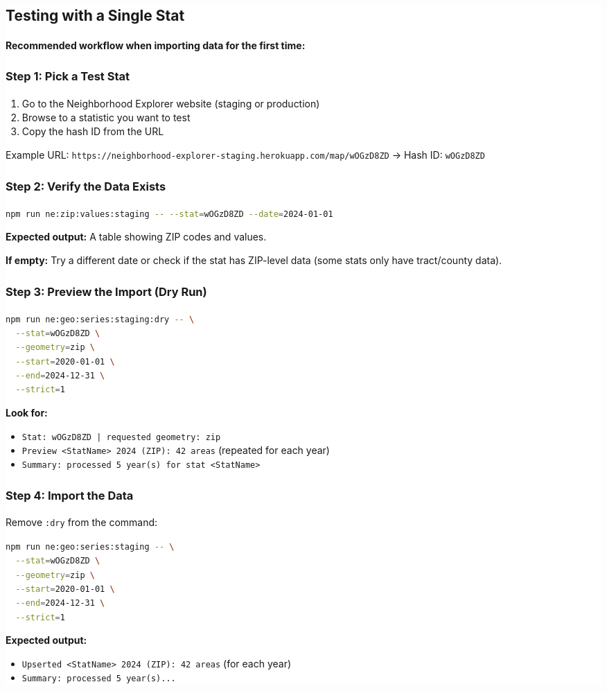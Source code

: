 ## Testing with a Single Stat

**Recommended workflow when importing data for the first time:**

### Step 1: Pick a Test Stat

1. Go to the Neighborhood Explorer website (staging or production)
2. Browse to a statistic you want to test
3. Copy the hash ID from the URL

Example URL: `https://neighborhood-explorer-staging.herokuapp.com/map/wOGzD8ZD`
→ Hash ID: `wOGzD8ZD`

### Step 2: Verify the Data Exists

```bash
npm run ne:zip:values:staging -- --stat=wOGzD8ZD --date=2024-01-01
```

**Expected output:** A table showing ZIP codes and values.

**If empty:** Try a different date or check if the stat has ZIP-level data (some stats only have tract/county data).

### Step 3: Preview the Import (Dry Run)

```bash
npm run ne:geo:series:staging:dry -- \
  --stat=wOGzD8ZD \
  --geometry=zip \
  --start=2020-01-01 \
  --end=2024-12-31 \
  --strict=1
```

**Look for:**
- `Stat: wOGzD8ZD | requested geometry: zip`
- `Preview <StatName> 2024 (ZIP): 42 areas` (repeated for each year)
- `Summary: processed 5 year(s) for stat <StatName>`

### Step 4: Import the Data

Remove `:dry` from the command:

```bash
npm run ne:geo:series:staging -- \
  --stat=wOGzD8ZD \
  --geometry=zip \
  --start=2020-01-01 \
  --end=2024-12-31 \
  --strict=1
```

**Expected output:**
- `Upserted <StatName> 2024 (ZIP): 42 areas` (for each year)
- `Summary: processed 5 year(s)...`
